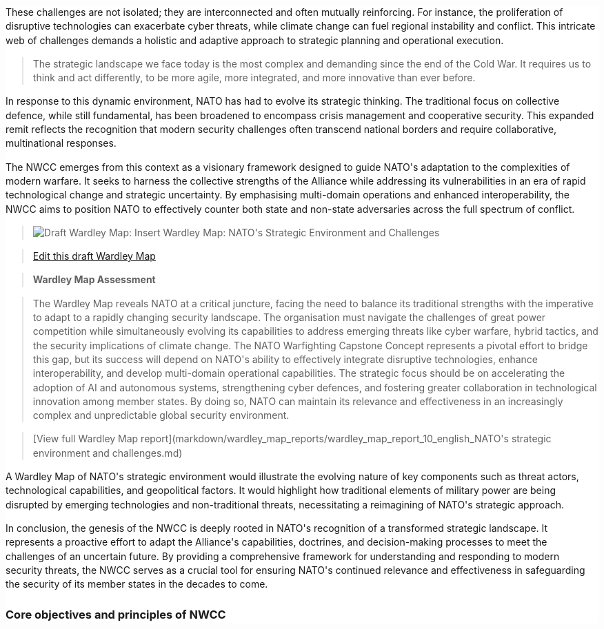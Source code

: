 These challenges are not isolated; they are interconnected and often mutually reinforcing. For instance, the proliferation of disruptive technologies can exacerbate cyber threats, while climate change can fuel regional instability and conflict. This intricate web of challenges demands a holistic and adaptive approach to strategic planning and operational execution.

> The strategic landscape we face today is the most complex and demanding since the end of the Cold War. It requires us to think and act differently, to be more agile, more integrated, and more innovative than ever before.

In response to this dynamic environment, NATO has had to evolve its strategic thinking. The traditional focus on collective defence, while still fundamental, has been broadened to encompass crisis management and cooperative security. This expanded remit reflects the recognition that modern security challenges often transcend national borders and require collaborative, multinational responses.

The NWCC emerges from this context as a visionary framework designed to guide NATO's adaptation to the complexities of modern warfare. It seeks to harness the collective strengths of the Alliance while addressing its vulnerabilities in an era of rapid technological change and strategic uncertainty. By emphasising multi-domain operations and enhanced interoperability, the NWCC aims to position NATO to effectively counter both state and non-state adversaries across the full spectrum of conflict.

>![Draft Wardley Map: Insert Wardley Map: NATO's Strategic Environment and Challenges](https://images.wardleymaps.ai/map_98abffe3-592d-48f2-9256-aadf3f5c9645.png)

>[Edit this draft Wardley Map](https://create.wardleymaps.ai/#clone:745f69ddd32e9aed23)

> **Wardley Map Assessment**

> The Wardley Map reveals NATO at a critical juncture, facing the need to balance its traditional strengths with the imperative to adapt to a rapidly changing security landscape. The organisation must navigate the challenges of great power competition while simultaneously evolving its capabilities to address emerging threats like cyber warfare, hybrid tactics, and the security implications of climate change. The NATO Warfighting Capstone Concept represents a pivotal effort to bridge this gap, but its success will depend on NATO's ability to effectively integrate disruptive technologies, enhance interoperability, and develop multi-domain operational capabilities. The strategic focus should be on accelerating the adoption of AI and autonomous systems, strengthening cyber defences, and fostering greater collaboration in technological innovation among member states. By doing so, NATO can maintain its relevance and effectiveness in an increasingly complex and unpredictable global security environment.

> [View full Wardley Map report](markdown/wardley_map_reports/wardley_map_report_10_english_NATO's strategic environment and challenges.md)



A Wardley Map of NATO's strategic environment would illustrate the evolving nature of key components such as threat actors, technological capabilities, and geopolitical factors. It would highlight how traditional elements of military power are being disrupted by emerging technologies and non-traditional threats, necessitating a reimagining of NATO's strategic approach.

In conclusion, the genesis of the NWCC is deeply rooted in NATO's recognition of a transformed strategic landscape. It represents a proactive effort to adapt the Alliance's capabilities, doctrines, and decision-making processes to meet the challenges of an uncertain future. By providing a comprehensive framework for understanding and responding to modern security threats, the NWCC serves as a crucial tool for ensuring NATO's continued relevance and effectiveness in safeguarding the security of its member states in the decades to come.

### Core objectives and principles of NWCC
